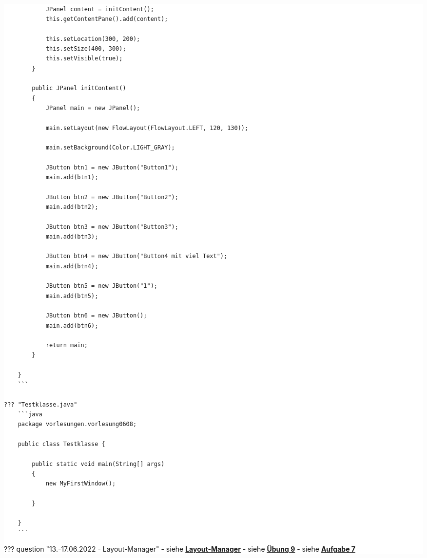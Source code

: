 				JPanel content = initContent();
				this.getContentPane().add(content);
				
				this.setLocation(300, 200);
				this.setSize(400, 300);
				this.setVisible(true);
			}
			
			public JPanel initContent()
			{
				JPanel main = new JPanel();
				
				main.setLayout(new FlowLayout(FlowLayout.LEFT, 120, 130));
				
				main.setBackground(Color.LIGHT_GRAY);
				
				JButton btn1 = new JButton("Button1");
				main.add(btn1);
				
				JButton btn2 = new JButton("Button2");
				main.add(btn2);
				
				JButton btn3 = new JButton("Button3");
				main.add(btn3);
				
				JButton btn4 = new JButton("Button4 mit viel Text");
				main.add(btn4);
				
				JButton btn5 = new JButton("1");
				main.add(btn5);
				
				JButton btn6 = new JButton();
				main.add(btn6);
				
				return main;
			}

		}
		```

	??? "Testklasse.java"
		```java
		package vorlesungen.vorlesung0608;

		public class Testklasse {

			public static void main(String[] args) 
			{
				new MyFirstWindow();

			}

		}
		```


??? question "13.-17.06.2022 - Layout-Manager"
	- siehe [**Layout-Manager**](./gui/#layout-manager)
	- siehe [**Übung 9**](./uebungen/#ubung-9-gui) 
	- siehe [**Aufgabe 7**](./aufgaben/#aufgabe-7-gui) 
